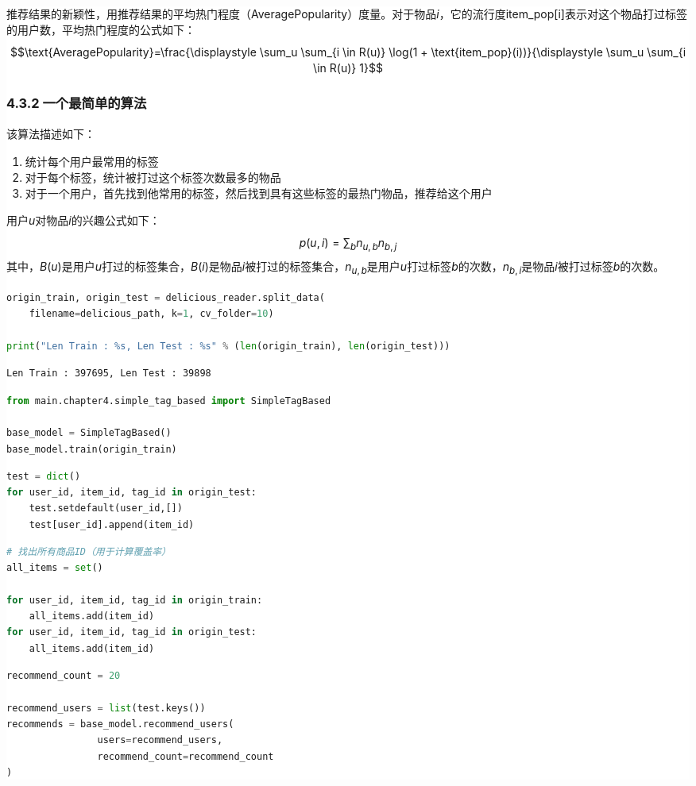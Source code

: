 推荐结果的新颖性，用推荐结果的平均热门程度（AveragePopularity）度量。对于物品$i$，它的流行度item_pop[i]表示对这个物品打过标签的用户数，平均热门程度的公式如下：$$\text{AveragePopularity}=\frac{\displaystyle \sum_u \sum_{i \in R(u)} \log(1 + \text{item_pop}(i))}{\displaystyle \sum_u \sum_{i \in R(u)} 1}$$

### 4.3.2 一个最简单的算法

该算法描述如下：  
1. 统计每个用户最常用的标签
2. 对于每个标签，统计被打过这个标签次数最多的物品
3. 对于一个用户，首先找到他常用的标签，然后找到具有这些标签的最热门物品，推荐给这个用户

用户$u$对物品$i$的兴趣公式如下：$$p(u,i)=\sum_b n_{u,b} n_{b,j}$$其中，$B(u)$是用户$u$打过的标签集合，$B(i)$是物品$i$被打过的标签集合，$n_{u,b}$是用户$u$打过标签$b$的次数，$n_{b,i}$是物品$i$被打过标签$b$的次数。


```python
origin_train, origin_test = delicious_reader.split_data(
    filename=delicious_path, k=1, cv_folder=10)

print("Len Train : %s, Len Test : %s" % (len(origin_train), len(origin_test)))
```

    Len Train : 397695, Len Test : 39898
    


```python
from main.chapter4.simple_tag_based import SimpleTagBased

base_model = SimpleTagBased()
base_model.train(origin_train)
```


```python
test = dict()
for user_id, item_id, tag_id in origin_test:
    test.setdefault(user_id,[])
    test[user_id].append(item_id)
```


```python
# 找出所有商品ID（用于计算覆盖率）
all_items = set()

for user_id, item_id, tag_id in origin_train:
    all_items.add(item_id)
for user_id, item_id, tag_id in origin_test:
    all_items.add(item_id)
```


```python
recommend_count = 20

recommend_users = list(test.keys())
recommends = base_model.recommend_users(
                users=recommend_users,
                recommend_count=recommend_count
)
```
